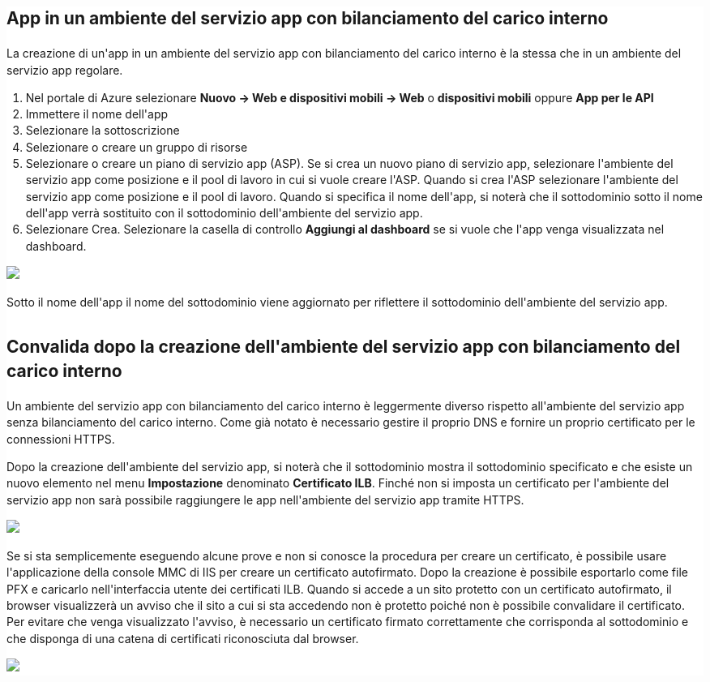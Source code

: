 
## App in un ambiente del servizio app con bilanciamento del carico interno ##

La creazione di un'app in un ambiente del servizio app con bilanciamento del carico interno è la stessa che in un ambiente del servizio app regolare.

1. Nel portale di Azure selezionare **Nuovo -> Web e dispositivi mobili -> Web** o **dispositivi mobili** oppure **App per le API**
2. Immettere il nome dell'app
2. Selezionare la sottoscrizione
3. Selezionare o creare un gruppo di risorse
4. Selezionare o creare un piano di servizio app (ASP). Se si crea un nuovo piano di servizio app, selezionare l'ambiente del servizio app come posizione e il pool di lavoro in cui si vuole creare l'ASP. Quando si crea l'ASP selezionare l'ambiente del servizio app come posizione e il pool di lavoro. Quando si specifica il nome dell'app, si noterà che il sottodominio sotto il nome dell'app verrà sostituito con il sottodominio dell'ambiente del servizio app.
5. Selezionare Crea. Selezionare la casella di controllo **Aggiungi al dashboard** se si vuole che l'app venga visualizzata nel dashboard.

![][2]


Sotto il nome dell'app il nome del sottodominio viene aggiornato per riflettere il sottodominio dell'ambiente del servizio app.


## Convalida dopo la creazione dell'ambiente del servizio app con bilanciamento del carico interno ##

Un ambiente del servizio app con bilanciamento del carico interno è leggermente diverso rispetto all'ambiente del servizio app senza bilanciamento del carico interno. Come già notato è necessario gestire il proprio DNS e fornire un proprio certificato per le connessioni HTTPS.


Dopo la creazione dell'ambiente del servizio app, si noterà che il sottodominio mostra il sottodominio specificato e che esiste un nuovo elemento nel menu **Impostazione** denominato **Certificato ILB**. Finché non si imposta un certificato per l'ambiente del servizio app non sarà possibile raggiungere le app nell'ambiente del servizio app tramite HTTPS.

![][3]


Se si sta semplicemente eseguendo alcune prove e non si conosce la procedura per creare un certificato, è possibile usare l'applicazione della console MMC di IIS per creare un certificato autofirmato. Dopo la creazione è possibile esportarlo come file PFX e caricarlo nell'interfaccia utente dei certificati ILB. Quando si accede a un sito protetto con un certificato autofirmato, il browser visualizzerà un avviso che il sito a cui si sta accedendo non è protetto poiché non è possibile convalidare il certificato. Per evitare che venga visualizzato l'avviso, è necessario un certificato firmato correttamente che corrisponda al sottodominio e che disponga di una catena di certificati riconosciuta dal browser.

![][6]


[1]: ./media/app-service-environment-with-internal-load-balancer/ilbase-createilbase.png
[2]: ./media/app-service-environment-with-internal-load-balancer/ilbase-createapp.png
[3]: ./media/app-service-environment-with-internal-load-balancer/ilbase-newase.png
[4]: ./media/app-service-environment-with-internal-load-balancer/ilbase-vip.png
[5]: ./media/app-service-environment-with-internal-load-balancer/ilbase-externalvip.png
[6]: ./media/app-service-environment-with-internal-load-balancer/ilbase-ilbcertificate.png
[WhatisASE]: http://azure.microsoft.com/documentation/articles/app-service-app-service-environment-intro/
[HowtoCreateASE]: http://azure.microsoft.com/documentation/articles/app-service-web-how-to-create-an-app-service-environment/
[ControlInbound]: http://azure.microsoft.com/documentation/articles/app-service-app-service-environment-control-inbound-traffic/
[virtualnetwork]: https://azure.microsoft.com/documentation/articles/virtual-networks-faq/
[AppServicePricing]: http://azure.microsoft.com/pricing/details/app-service/
[AzureAppService]: http://azure.microsoft.com/documentation/articles/app-service-value-prop-what-is/
[ASEAutoscale]: http://azure.microsoft.com/documentation/articles/app-service-environment-auto-scale/
[ExpressRoute]: http://azure.microsoft.com/documentation/articles/app-service-app-service-environment-network-configuration-expressroute/
[vnetnsgs]: http://azure.microsoft.com/documentation/articles/virtual-networks-nsg/
[ASEConfig]: http://azure.microsoft.com/documentation/articles/app-service-web-configure-an-app-service-environment/